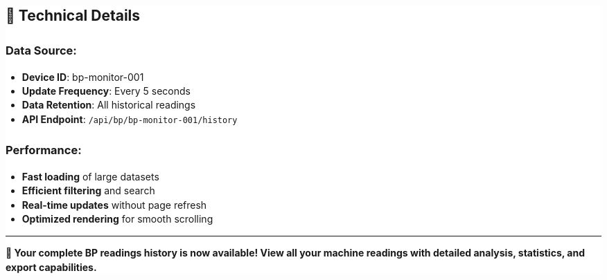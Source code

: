 ## 🔧 **Technical Details**

### **Data Source:**
- **Device ID**: bp-monitor-001
- **Update Frequency**: Every 5 seconds
- **Data Retention**: All historical readings
- **API Endpoint**: `/api/bp/bp-monitor-001/history`

### **Performance:**
- **Fast loading** of large datasets
- **Efficient filtering** and search
- **Real-time updates** without page refresh
- **Optimized rendering** for smooth scrolling

---

**🎉 Your complete BP readings history is now available! View all your machine readings with detailed analysis, statistics, and export capabilities.** 